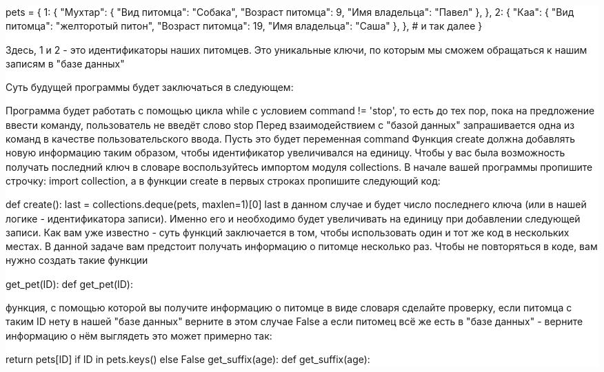 pets = {
    1:
        {
            "Мухтар": {
                "Вид питомца": "Собака",
                "Возраст питомца": 9,
                "Имя владельца": "Павел"
            },
        },
    2:
        {
            "Каа": {
                "Вид питомца": "желторотый питон",
                "Возраст питомца": 19,
                "Имя владельца": "Саша"
            },
        },
    # и так далее
}

Здесь, 1 и 2 - это идентификаторы наших питомцев. Это уникальные ключи, по которым мы сможем обращаться к нашим записям в "базе данных"

Суть будущей программы будет заключаться в следующем:

Программа будет работать с помощью цикла while с условием command != 'stop', то есть до тех пор, пока на предложение ввести команду, пользователь не введёт слово stop
Перед взаимодействием с "базой данных" запрашивается одна из команд в качестве пользовательского ввода. Пусть это будет переменная command
Функция create должна добавлять новую информацию таким образом, чтобы идентификатор увеличивался на единицу. Чтобы у вас была возможность получать последний ключ в словаре воспользуйтесь импортом модуля collections. В начале вашей программы пропишите строчку: import collection, а в функции create в первых строках пропишите следующий код:

def create():
last = collections.deque(pets, maxlen=1)[0]
last в данном случае и будет число последнего ключа (или в нашей логике - идентификатора записи). Именно его и необходимо будет увеличивать на единицу при добавлении следующей записи.
Как вам уже известно - суть функций заключается в том, чтобы использовать один и тот же код в нескольких местах. В данной задаче вам предстоит получать информацию о питомце несколько раз. Чтобы не повторяться в коде, вам нужно создать такие функции

get_pet(ID):
def get_pet(ID):

   функция, с помощью которой вы получите информацию о питомце в виде словаря
   сделайте проверку, если питомца с таким ID нету в нашей "базе данных"
   верните в этом случае False
   а если питомец всё же есть в "базе данных" - верните информацию о нём
   выглядеть это может примерно так:

  return pets[ID] if ID in pets.keys() else False
get_suffix(age):
def get_suffix(age):
